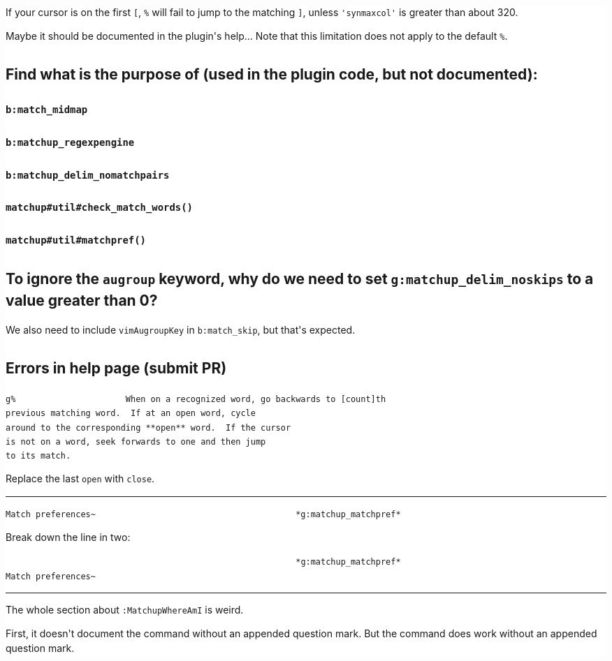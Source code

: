 If your cursor is  on the first `[`, `%` will fail to  jump to the matching `]`,
unless `'synmaxcol'` is greater than about 320.

Maybe it should be documented in the plugin's help...
Note that this limitation does not apply to the default `%`.

##
## Find what is the purpose of (used in the plugin code, but not documented):
### `b:match_midmap`

### `b:matchup_regexpengine`

### `b:matchup_delim_nomatchpairs`

###
### `matchup#util#check_match_words()`

### `matchup#util#matchpref()`

##
## To ignore the `augroup` keyword, why do we need to set `g:matchup_delim_noskips` to a value greater than 0?

We also need to include `vimAugroupKey` in `b:match_skip`, but that's expected.

## Errors in help page (submit PR)

    g%                      When on a recognized word, go backwards to [count]th
    previous matching word.  If at an open word, cycle
    around to the corresponding **open** word.  If the cursor
    is not on a word, seek forwards to one and then jump
    to its match.

Replace the last `open` with `close`.

---

    Match preferences~                                        *g:matchup_matchpref*

Break down the line in two:

                                                              *g:matchup_matchpref*
    Match preferences~


---

The whole section about `:MatchupWhereAmI` is weird.

First, it doesn't document the command without an appended question mark.
But the command does work without an appended question mark.

